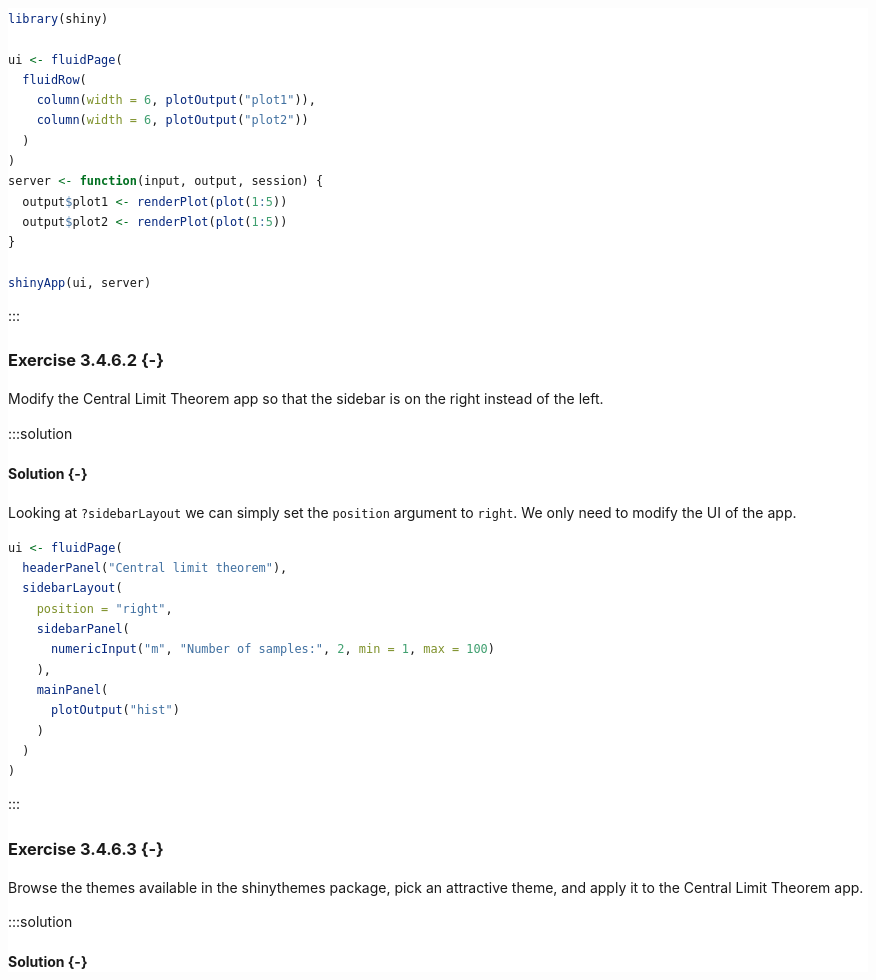 ```r
library(shiny)

ui <- fluidPage(
  fluidRow(
    column(width = 6, plotOutput("plot1")),
    column(width = 6, plotOutput("plot2"))
  )
)
server <- function(input, output, session) {
  output$plot1 <- renderPlot(plot(1:5))
  output$plot2 <- renderPlot(plot(1:5))
}

shinyApp(ui, server)
```
:::

### Exercise 3.4.6.2 {-}

Modify the Central Limit Theorem app so that the sidebar is on the right
instead of the left.

:::solution
#### Solution {-}

Looking at `?sidebarLayout` we can simply set the `position` argument to
`right`. We only need to modify the UI of the app.


```r
ui <- fluidPage(
  headerPanel("Central limit theorem"),
  sidebarLayout(
    position = "right",
    sidebarPanel(
      numericInput("m", "Number of samples:", 2, min = 1, max = 100)
    ),
    mainPanel(
      plotOutput("hist")
    )
  )
)
```
:::

### Exercise 3.4.6.3 {-}

Browse the themes available in the shinythemes package, pick an attractive
theme, and apply it to the Central Limit Theorem app.

:::solution
#### Solution {-}
